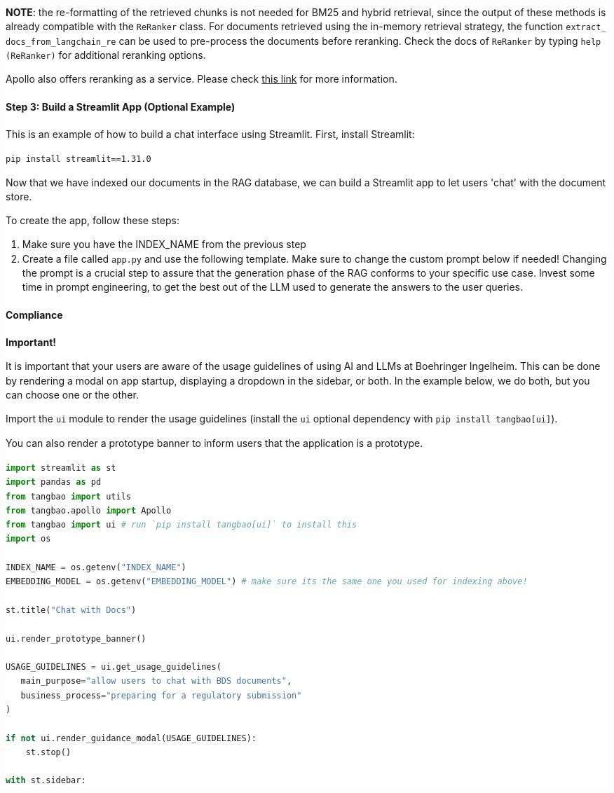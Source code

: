 **NOTE**: the re-formatting of the retrieved chunks is not needed for BM25 and hybrid retrieval, since the output of these methods is already compatible with the `ReRanker` class. For documents retrieved using the in-memory retrieval strategy, the function `extract_docs_from_langchain_re` can be used to pre-process the documents before reranking. Check the docs of `ReRanker` by typing `help(ReRanker)` for additional reranking options.

Apollo also offers reranking as a service. Please check [this link](https://boehringer.sharepoint.com/:u:/r/sites/z365apollocontrolcenter/SitePages/3.2.4-Re-Rank-Guide.aspx?csf=1&web=1&e=4hb4qi) for more information.

#### Step 3: Build a Streamlit App (Optional Example)

This is an example of how to build a chat interface using Streamlit. First, install Streamlit:

```bash
pip install streamlit==1.31.0
```

Now that we have indexed our documents in the RAG database, we can build a Streamlit
app to let users 'chat' with the document store.

To create the app, follow these steps:

1. Make sure you have the INDEX_NAME from the previous step
2. Create a file called `app.py` and use the following template. Make sure to change the custom prompt below if needed!
Changing the prompt is a crucial step to assure that the generation phase of the RAG conforms to your specific use case.
Invest some time in prompt engineering, to get the best out of the LLM used to generate the answers to the user queries.

#### Compliance

**Important!**

It is important that your users are aware of the usage guidelines of using AI and LLMs at Boehringer Ingelheim. This can be done by rendering a modal on app startup, displaying a dropdown in the sidebar, or both. In the example below, we do both, but you can choose one or the other. 

Import the `ui` module to render the usage guidelines (install the `ui` optional dependency with `pip install tangbao[ui]`).

You can also render a prototype banner to inform users that the application is a prototype.

```python
import streamlit as st
import pandas as pd
from tangbao import utils
from tangbao.apollo import Apollo
from tangbao import ui # run `pip install tangbao[ui]` to install this
import os

INDEX_NAME = os.getenv("INDEX_NAME")
EMBEDDING_MODEL = os.getenv("EMBEDDING_MODEL") # make sure its the same one you used for indexing above!

st.title("Chat with Docs")

ui.render_prototype_banner()

USAGE_GUIDELINES = ui.get_usage_guidelines(
   main_purpose="allow users to chat with BDS documents",
   business_process="preparing for a regulatory submission"
)

if not ui.render_guidance_modal(USAGE_GUIDELINES):
    st.stop()

with st.sidebar:
```